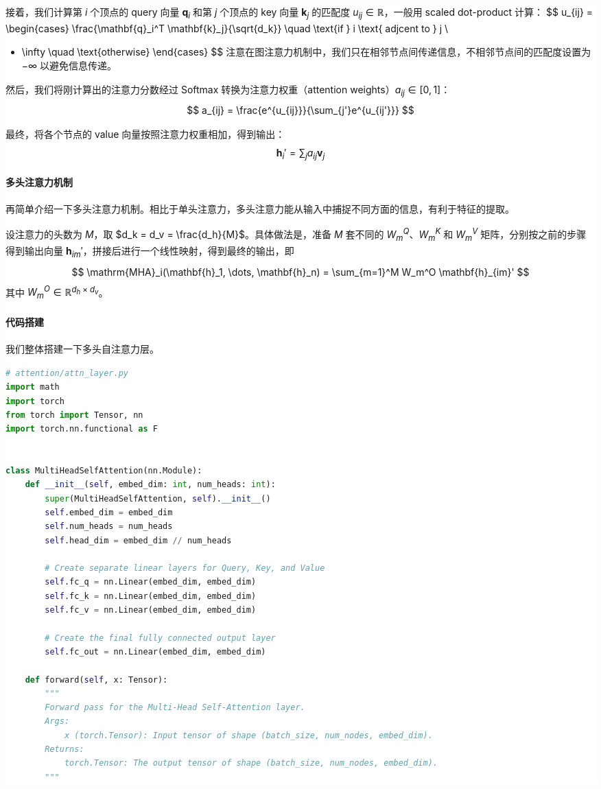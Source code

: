 接着，我们计算第 $i$ 个顶点的 query 向量 $\mathbf{q}_i$ 和第 $j$ 个顶点的 key 向量 $\mathbf{k}_j$ 的匹配度 $u_{ij} \in \mathbb{R}$，一般用 scaled dot-product 计算：
$$
u_{ij} =
\begin{cases}
\frac{\mathbf{q}_i^T \mathbf{k}_j}{\sqrt{d_k}} \quad \text{if } i \text{ adjcent to } j \\
- \infty \quad \text{otherwise}
\end{cases}
$$
注意在图注意力机制中，我们只在相邻节点间传递信息，不相邻节点间的匹配度设置为 $- \infty$ 以避免信息传递。

然后，我们将刚计算出的注意力分数经过 Softmax 转换为注意力权重（attention weights）$a_{ij} \in [0, 1]$：
$$
a_{ij} = \frac{e^{u_{ij}}}{\sum_{j'}e^{u_{ij'}}}
$$

最终，将各个节点的 value 向量按照注意力权重相加，得到输出：
$$
\mathbf{h}_i' = \sum_{j} a_{ij} \mathbf{v}_j
$$

#### 多头注意力机制

再简单介绍一下多头注意力机制。相比于单头注意力，多头注意力能从输入中捕捉不同方面的信息，有利于特征的提取。

设注意力的头数为 $M$，取 $d_k = d_v = \frac{d_h}{M}$。具体做法是，准备 $M$ 套不同的 $W^Q_m$、$W^K_m$ 和 $W^V_m$ 矩阵，分别按之前的步骤得到输出向量 $\mathbf{h}_{im}'$，拼接后进行一个线性映射，得到最终的输出，即
$$
\mathrm{MHA}_i(\mathbf{h}_1, \dots, \mathbf{h}_n) = \sum_{m=1}^M W_m^O \mathbf{h}_{im}'
$$
其中 $W_m^O \in \mathbb{R}^{d_h \times d_v}$。

#### 代码搭建

我们整体搭建一下多头自注意力层。

```python
# attention/attn_layer.py
import math
import torch
from torch import Tensor, nn
import torch.nn.functional as F


class MultiHeadSelfAttention(nn.Module):
    def __init__(self, embed_dim: int, num_heads: int):
        super(MultiHeadSelfAttention, self).__init__()
        self.embed_dim = embed_dim
        self.num_heads = num_heads
        self.head_dim = embed_dim // num_heads
        
        # Create separate linear layers for Query, Key, and Value
        self.fc_q = nn.Linear(embed_dim, embed_dim)
        self.fc_k = nn.Linear(embed_dim, embed_dim)
        self.fc_v = nn.Linear(embed_dim, embed_dim)
        
        # Create the final fully connected output layer
        self.fc_out = nn.Linear(embed_dim, embed_dim)
        
    def forward(self, x: Tensor):
        """
        Forward pass for the Multi-Head Self-Attention layer.
        Args:
            x (torch.Tensor): Input tensor of shape (batch_size, num_nodes, embed_dim).
        Returns:
            torch.Tensor: The output tensor of shape (batch_size, num_nodes, embed_dim).
        """
```